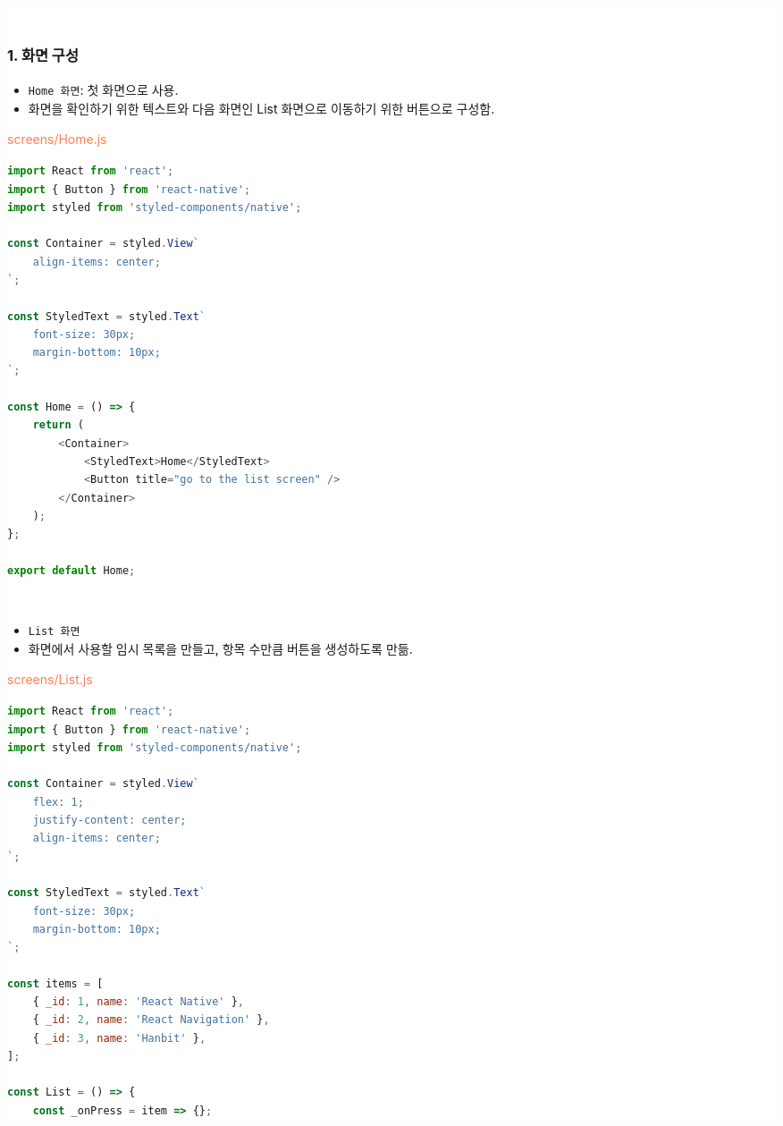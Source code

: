 <br/>

### 1. 화면 구성

  * `Home 화면`: 첫 화면으로 사용.
  * 화면을 확인하기 위한 텍스트와 다음 화면인 List 화면으로 이동하기 위한 버튼으로 구성함.

<span style="color:coral; line-height:0.8">screens/Home.js</span>

```javascript
import React from 'react';
import { Button } from 'react-native';
import styled from 'styled-components/native';

const Container = styled.View`
    align-items: center;
`;

const StyledText = styled.Text`
    font-size: 30px;
    margin-bottom: 10px;
`;

const Home = () => {
    return (
        <Container>
            <StyledText>Home</StyledText>
            <Button title="go to the list screen" />
        </Container>
    );
};

export default Home;
```

<br/>

  * `List 화면`
  * 화면에서 사용할 임시 목록을 만들고, 항목 수만큼 버튼을 생성하도록 만듦.

<span style="color:coral; line-height:0.8">screens/List.js</span>

```javascript
import React from 'react';
import { Button } from 'react-native';
import styled from 'styled-components/native';

const Container = styled.View`
    flex: 1;
    justify-content: center;
    align-items: center;
`;

const StyledText = styled.Text`
    font-size: 30px;
    margin-bottom: 10px;
`;

const items = [
    { _id: 1, name: 'React Native' },
    { _id: 2, name: 'React Navigation' },
    { _id: 3, name: 'Hanbit' },
];

const List = () => {
    const _onPress = item => {};

```